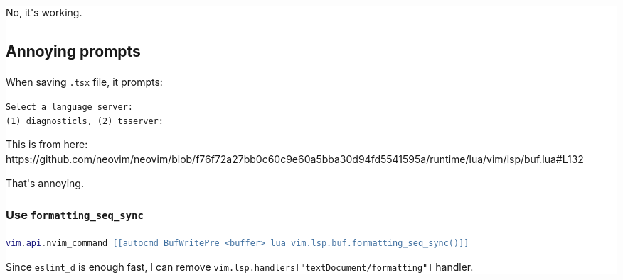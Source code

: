 No, it's working.

## Annoying prompts

When saving `.tsx` file, it prompts:

```
Select a language server:
(1) diagnosticls, (2) tsserver:
```

This is from here: <https://github.com/neovim/neovim/blob/f76f72a27bb0c60c9e60a5bba30d94fd5541595a/runtime/lua/vim/lsp/buf.lua#L132>

That's annoying.

### Use `formatting_seq_sync`

```lua
vim.api.nvim_command [[autocmd BufWritePre <buffer> lua vim.lsp.buf.formatting_seq_sync()]]
```

Since `eslint_d` is enough fast, I can remove `vim.lsp.handlers["textDocument/formatting"]` handler.
